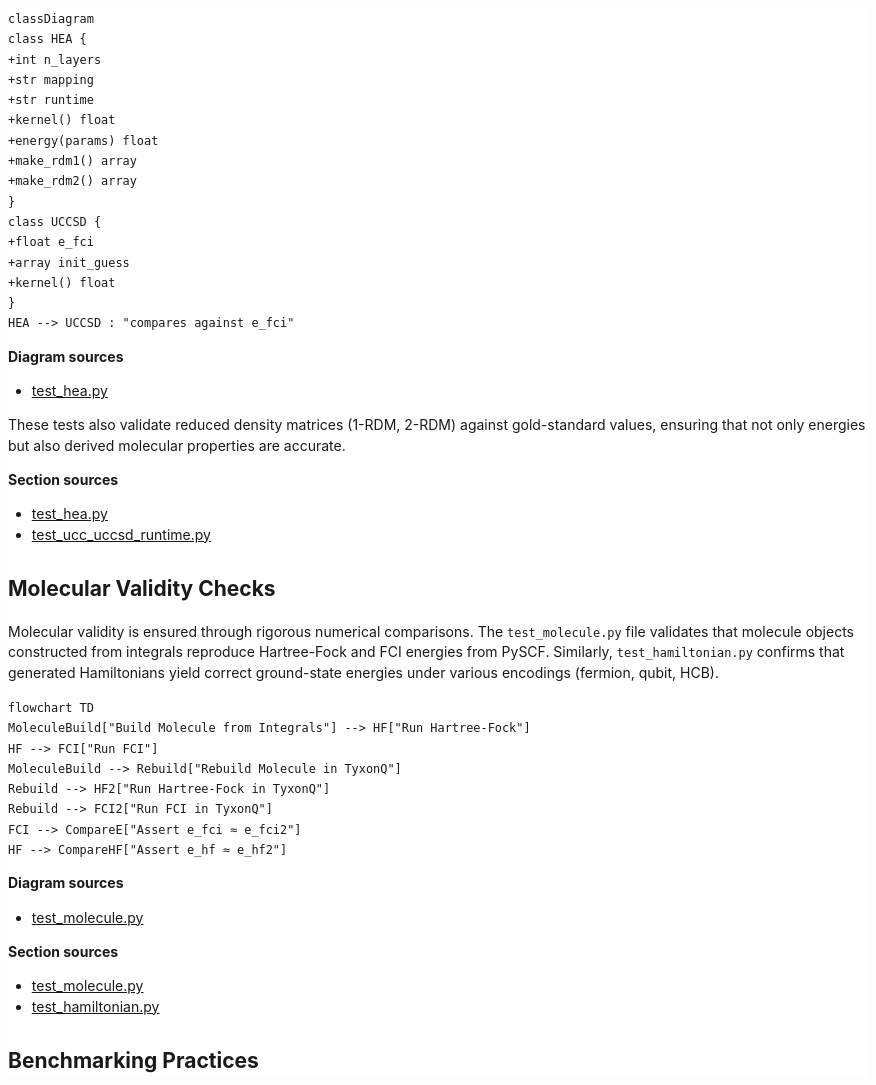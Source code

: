 ```mermaid
classDiagram
class HEA {
+int n_layers
+str mapping
+str runtime
+kernel() float
+energy(params) float
+make_rdm1() array
+make_rdm2() array
}
class UCCSD {
+float e_fci
+array init_guess
+kernel() float
}
HEA --> UCCSD : "compares against e_fci"
```

**Diagram sources**
- [test_hea.py](file://tests_mol_valid/test_hea.py#L0-L214)

These tests also validate reduced density matrices (1-RDM, 2-RDM) against gold-standard values, ensuring that not only energies but also derived molecular properties are accurate.

**Section sources**
- [test_hea.py](file://tests_mol_valid/test_hea.py#L0-L214)
- [test_ucc_uccsd_runtime.py](file://tests_mol_valid/test_ucc_uccsd_runtime.py#L0-L291)

## Molecular Validity Checks

Molecular validity is ensured through rigorous numerical comparisons. The `test_molecule.py` file validates that molecule objects constructed from integrals reproduce Hartree-Fock and FCI energies from PySCF. Similarly, `test_hamiltonian.py` confirms that generated Hamiltonians yield correct ground-state energies under various encodings (fermion, qubit, HCB).

```mermaid
flowchart TD
MoleculeBuild["Build Molecule from Integrals"] --> HF["Run Hartree-Fock"]
HF --> FCI["Run FCI"]
MoleculeBuild --> Rebuild["Rebuild Molecule in TyxonQ"]
Rebuild --> HF2["Run Hartree-Fock in TyxonQ"]
Rebuild --> FCI2["Run FCI in TyxonQ"]
FCI --> CompareE["Assert e_fci ≈ e_fci2"]
HF --> CompareHF["Assert e_hf ≈ e_hf2"]
```

**Diagram sources**
- [test_molecule.py](file://tests_mol_valid/test_molecule.py#L0-L43)

**Section sources**
- [test_molecule.py](file://tests_mol_valid/test_molecule.py#L0-L43)
- [test_hamiltonian.py](file://tests_mol_valid/test_hamiltonian.py#L0-L76)

## Benchmarking Practices
